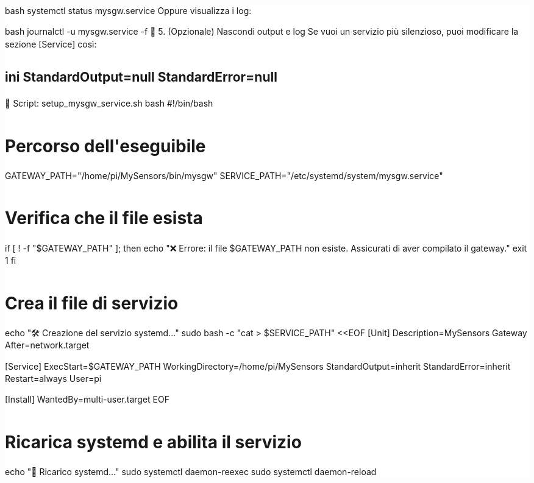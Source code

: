 bash
systemctl status mysgw.service
Oppure visualizza i log:

bash
journalctl -u mysgw.service -f
🧼 5. (Opzionale) Nascondi output e log
Se vuoi un servizio più silenzioso, puoi modificare la sezione [Service] così:

ini
StandardOutput=null
StandardError=null
---
🧾 Script: setup_mysgw_service.sh
bash
#!/bin/bash

# Percorso dell'eseguibile
GATEWAY_PATH="/home/pi/MySensors/bin/mysgw"
SERVICE_PATH="/etc/systemd/system/mysgw.service"

# Verifica che il file esista
if [ ! -f "$GATEWAY_PATH" ]; then
  echo "❌ Errore: il file $GATEWAY_PATH non esiste. Assicurati di aver compilato il gateway."
  exit 1
fi

# Crea il file di servizio
echo "🛠️ Creazione del servizio systemd..."
sudo bash -c "cat > $SERVICE_PATH" <<EOF
[Unit]
Description=MySensors Gateway
After=network.target

[Service]
ExecStart=$GATEWAY_PATH
WorkingDirectory=/home/pi/MySensors
StandardOutput=inherit
StandardError=inherit
Restart=always
User=pi

[Install]
WantedBy=multi-user.target
EOF

# Ricarica systemd e abilita il servizio
echo "🔄 Ricarico systemd..."
sudo systemctl daemon-reexec
sudo systemctl daemon-reload
